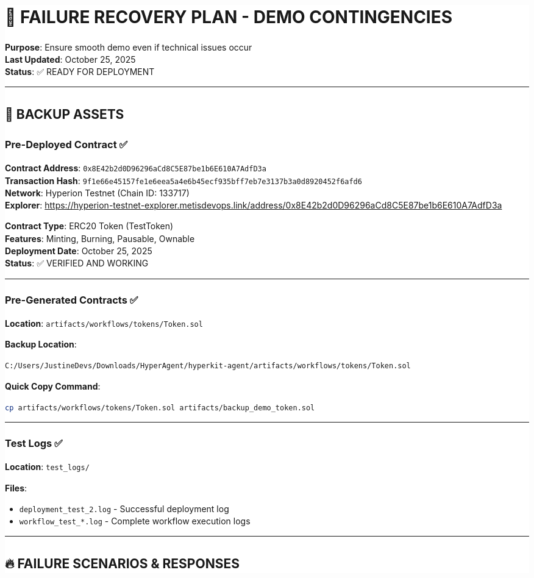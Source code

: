 # 🚨 **FAILURE RECOVERY PLAN - DEMO CONTINGENCIES**

**Purpose**: Ensure smooth demo even if technical issues occur  
**Last Updated**: October 25, 2025  
**Status**: ✅ READY FOR DEPLOYMENT

---

## 🎯 **BACKUP ASSETS**

### **Pre-Deployed Contract** ✅

**Contract Address**: `0x8E42b2d0D96296aCd8C5E87be1b6E610A7AdfD3a`  
**Transaction Hash**: `9f1e66e45157fe1e6eea5a4e6b45ecf935bff7eb7e3137b3a0d8920452f6afd6`  
**Network**: Hyperion Testnet (Chain ID: 133717)  
**Explorer**: https://hyperion-testnet-explorer.metisdevops.link/address/0x8E42b2d0D96296aCd8C5E87be1b6E610A7AdfD3a

**Contract Type**: ERC20 Token (TestToken)  
**Features**: Minting, Burning, Pausable, Ownable  
**Deployment Date**: October 25, 2025  
**Status**: ✅ VERIFIED AND WORKING

---

### **Pre-Generated Contracts** ✅

**Location**: `artifacts/workflows/tokens/Token.sol`

**Backup Location**:
```
C:/Users/JustineDevs/Downloads/HyperAgent/hyperkit-agent/artifacts/workflows/tokens/Token.sol
```

**Quick Copy Command**:
```bash
cp artifacts/workflows/tokens/Token.sol artifacts/backup_demo_token.sol
```

---

### **Test Logs** ✅

**Location**: `test_logs/`

**Files**:
- `deployment_test_2.log` - Successful deployment log
- `workflow_test_*.log` - Complete workflow execution logs

---

## 🔥 **FAILURE SCENARIOS & RESPONSES**
